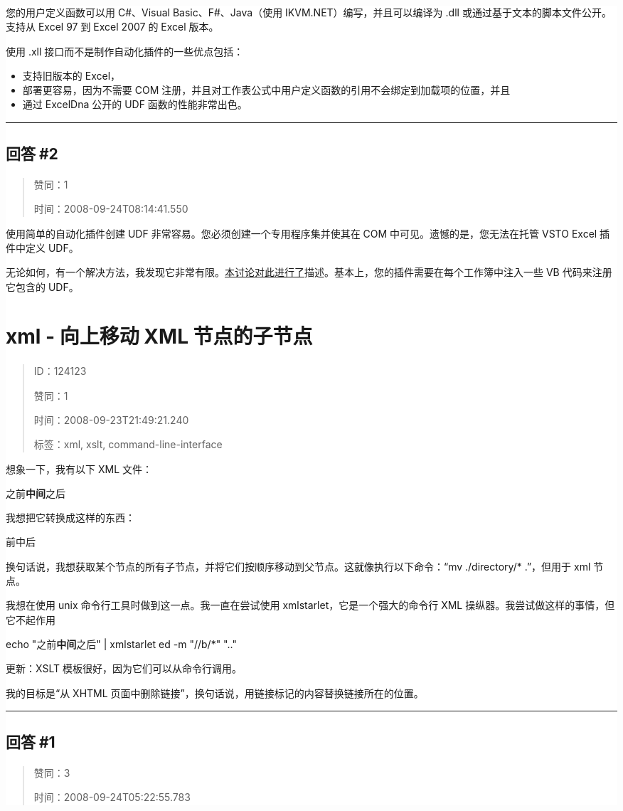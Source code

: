 您的用户定义函数可以用 C#、Visual Basic、F#、Java（使用 IKVM.NET）编写，并且可以编译为 .dll 或通过基于文本的脚本文件公开。支持从 Excel 97 到 Excel 2007 的 Excel 版本。

使用 .xll 接口而不是制作自动化插件的一些优点包括：

*   支持旧版本的 Excel，
*   部署更容易，因为不需要 COM 注册，并且对工作表公式中用户定义函数的引用不会绑定到加载项的位置，并且
*   通过 ExcelDna 公开的 UDF 函数的性能非常出色。

* * *

## 回答 #2

> 赞同：1
> 
> 时间：2008-09-24T08:14:41.550

使用简单的自动化插件创建 UDF 非常容易。您必须创建一个专用程序集并使其在 COM 中可见。遗憾的是，您无法在托管 VSTO Excel 插件中定义 UDF。

无论如何，有一个解决方法，我发现它非常有限。[本讨论对此进行了](http://www.bokebb.com/dev/english/1990/posts/199082529.shtml)描述。基本上，您的插件需要在每个工作簿中注入一些 VB 代码来注册它包含的 UDF。

# xml - 向上移动 XML 节点的子节点

> ID：124123
> 
> 赞同：1
> 
> 时间：2008-09-23T21:49:21.240
> 
> 标签：xml, xslt, command-line-interface

想象一下，我有以下 XML 文件：

<a>之前<b>中间</b>之后</a>

我想把它转换成这样的东西：

<a>前中后</a>

换句话说，我想获取某个节点的所有子节点，并将它们按顺序移动到父节点。这就像执行以下命令：“mv ./directory/* .”，但用于 xml 节点。

我想在使用 unix 命令行工具时做到这一点。我一直在尝试使用 xmlstarlet，它是一个强大的命令行 XML 操纵器。我尝试做这样的事情，但它不起作用

echo "<a>之前<b>中间</b>之后</a>" | xmlstarlet ed -m "//b/*" ".."

更新：XSLT 模板很好，因为它们可以从命令行调用。

我的目标是“从 XHTML 页面中删除链接”，换句话说，用链接标记的内容替换链接所在的位置。

* * *

## 回答 #1

> 赞同：3
> 
> 时间：2008-09-24T05:22:55.783

